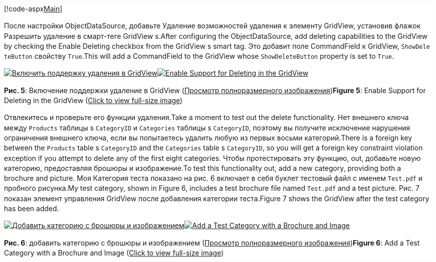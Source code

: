 
[!code-aspx[Main](updating-and-deleting-existing-binary-data-vb/samples/sample4.aspx)]

<span data-ttu-id="1fe18-186">После настройки ObjectDataSource, добавьте Удаление возможностей удаления к элементу GridView, установив флажок Разрешить удаление в смарт-теге GridView s.</span><span class="sxs-lookup"><span data-stu-id="1fe18-186">After configuring the ObjectDataSource, add deleting capabilities to the GridView by checking the Enable Deleting checkbox from the GridView s smart tag.</span></span> <span data-ttu-id="1fe18-187">Это добавит поле CommandField к GridView, `ShowDeleteButton` свойству `True`.</span><span class="sxs-lookup"><span data-stu-id="1fe18-187">This will add a CommandField to the GridView whose `ShowDeleteButton` property is set to `True`.</span></span>


<span data-ttu-id="1fe18-188">[![Включить поддержку удаления в GridView](updating-and-deleting-existing-binary-data-vb/_static/image14.png)](updating-and-deleting-existing-binary-data-vb/_static/image13.png)</span><span class="sxs-lookup"><span data-stu-id="1fe18-188">[![Enable Support for Deleting in the GridView](updating-and-deleting-existing-binary-data-vb/_static/image14.png)](updating-and-deleting-existing-binary-data-vb/_static/image13.png)</span></span>

<span data-ttu-id="1fe18-189">**Рис. 5**: Включение поддержки удаление в GridView ([Просмотр полноразмерного изображения](updating-and-deleting-existing-binary-data-vb/_static/image15.png))</span><span class="sxs-lookup"><span data-stu-id="1fe18-189">**Figure 5**: Enable Support for Deleting in the GridView ([Click to view full-size image](updating-and-deleting-existing-binary-data-vb/_static/image15.png))</span></span>


<span data-ttu-id="1fe18-190">Отвлекитесь и проверьте его функции удаления.</span><span class="sxs-lookup"><span data-stu-id="1fe18-190">Take a moment to test out the delete functionality.</span></span> <span data-ttu-id="1fe18-191">Нет внешнего ключа между `Products` таблицы s `CategoryID` и `Categories` таблицы s `CategoryID`, поэтому вы получите исключение нарушения ограничения внешнего ключа, если вы попытаетесь удалить любую из первых восьми категорий.</span><span class="sxs-lookup"><span data-stu-id="1fe18-191">There is a foreign key between the `Products` table s `CategoryID` and the `Categories` table s `CategoryID`, so you will get a foreign key constraint violation exception if you attempt to delete any of the first eight categories.</span></span> <span data-ttu-id="1fe18-192">Чтобы протестировать эту функцию, out, добавьте новую категорию, предоставляя брошюры и изображение.</span><span class="sxs-lookup"><span data-stu-id="1fe18-192">To test this functionality out, add a new category, providing both a brochure and picture.</span></span> <span data-ttu-id="1fe18-193">Моя Категория теста показано на рис. 6 включает в себя буклет тестовый файл с именем `Test.pdf` и пробного рисунка.</span><span class="sxs-lookup"><span data-stu-id="1fe18-193">My test category, shown in Figure 6, includes a test brochure file named `Test.pdf` and a test picture.</span></span> <span data-ttu-id="1fe18-194">Рис. 7 показан элемент управления GridView после добавления категории теста.</span><span class="sxs-lookup"><span data-stu-id="1fe18-194">Figure 7 shows the GridView after the test category has been added.</span></span>


<span data-ttu-id="1fe18-195">[![Добавить категорию с брошюры и изображением](updating-and-deleting-existing-binary-data-vb/_static/image17.png)](updating-and-deleting-existing-binary-data-vb/_static/image16.png)</span><span class="sxs-lookup"><span data-stu-id="1fe18-195">[![Add a Test Category with a Brochure and Image](updating-and-deleting-existing-binary-data-vb/_static/image17.png)](updating-and-deleting-existing-binary-data-vb/_static/image16.png)</span></span>

<span data-ttu-id="1fe18-196">**Рис. 6**: добавить категорию с брошюры и изображением ([Просмотр полноразмерного изображения](updating-and-deleting-existing-binary-data-vb/_static/image18.png))</span><span class="sxs-lookup"><span data-stu-id="1fe18-196">**Figure 6**: Add a Test Category with a Brochure and Image ([Click to view full-size image](updating-and-deleting-existing-binary-data-vb/_static/image18.png))</span></span>
